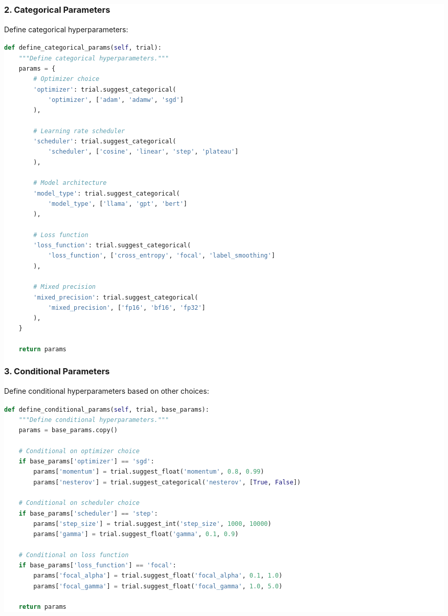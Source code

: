 ### 2. Categorical Parameters

Define categorical hyperparameters:

```python
def define_categorical_params(self, trial):
    """Define categorical hyperparameters."""
    params = {
        # Optimizer choice
        'optimizer': trial.suggest_categorical(
            'optimizer', ['adam', 'adamw', 'sgd']
        ),
        
        # Learning rate scheduler
        'scheduler': trial.suggest_categorical(
            'scheduler', ['cosine', 'linear', 'step', 'plateau']
        ),
        
        # Model architecture
        'model_type': trial.suggest_categorical(
            'model_type', ['llama', 'gpt', 'bert']
        ),
        
        # Loss function
        'loss_function': trial.suggest_categorical(
            'loss_function', ['cross_entropy', 'focal', 'label_smoothing']
        ),
        
        # Mixed precision
        'mixed_precision': trial.suggest_categorical(
            'mixed_precision', ['fp16', 'bf16', 'fp32']
        ),
    }
    
    return params
```

### 3. Conditional Parameters

Define conditional hyperparameters based on other choices:

```python
def define_conditional_params(self, trial, base_params):
    """Define conditional hyperparameters."""
    params = base_params.copy()
    
    # Conditional on optimizer choice
    if base_params['optimizer'] == 'sgd':
        params['momentum'] = trial.suggest_float('momentum', 0.8, 0.99)
        params['nesterov'] = trial.suggest_categorical('nesterov', [True, False])
    
    # Conditional on scheduler choice
    if base_params['scheduler'] == 'step':
        params['step_size'] = trial.suggest_int('step_size', 1000, 10000)
        params['gamma'] = trial.suggest_float('gamma', 0.1, 0.9)
    
    # Conditional on loss function
    if base_params['loss_function'] == 'focal':
        params['focal_alpha'] = trial.suggest_float('focal_alpha', 0.1, 1.0)
        params['focal_gamma'] = trial.suggest_float('focal_gamma', 1.0, 5.0)
    
    return params
```

